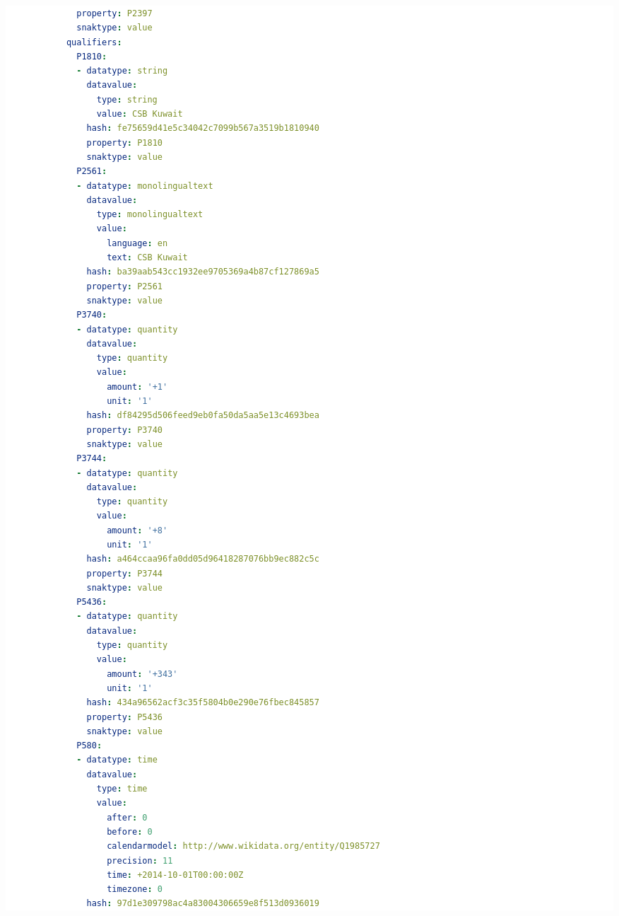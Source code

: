 ```yaml
              property: P2397
              snaktype: value
            qualifiers:
              P1810:
              - datatype: string
                datavalue:
                  type: string
                  value: CSB Kuwait
                hash: fe75659d41e5c34042c7099b567a3519b1810940
                property: P1810
                snaktype: value
              P2561:
              - datatype: monolingualtext
                datavalue:
                  type: monolingualtext
                  value:
                    language: en
                    text: CSB Kuwait
                hash: ba39aab543cc1932ee9705369a4b87cf127869a5
                property: P2561
                snaktype: value
              P3740:
              - datatype: quantity
                datavalue:
                  type: quantity
                  value:
                    amount: '+1'
                    unit: '1'
                hash: df84295d506feed9eb0fa50da5aa5e13c4693bea
                property: P3740
                snaktype: value
              P3744:
              - datatype: quantity
                datavalue:
                  type: quantity
                  value:
                    amount: '+8'
                    unit: '1'
                hash: a464ccaa96fa0dd05d96418287076bb9ec882c5c
                property: P3744
                snaktype: value
              P5436:
              - datatype: quantity
                datavalue:
                  type: quantity
                  value:
                    amount: '+343'
                    unit: '1'
                hash: 434a96562acf3c35f5804b0e290e76fbec845857
                property: P5436
                snaktype: value
              P580:
              - datatype: time
                datavalue:
                  type: time
                  value:
                    after: 0
                    before: 0
                    calendarmodel: http://www.wikidata.org/entity/Q1985727
                    precision: 11
                    time: +2014-10-01T00:00:00Z
                    timezone: 0
                hash: 97d1e309798ac4a83004306659e8f513d0936019
```